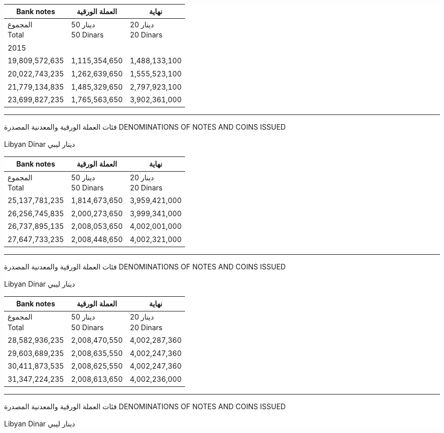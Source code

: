 | Bank notes | العملة الورقية | نهاية |
|------------|----------------|-------|
| المجموع<br>Total | دينار 50<br>50 Dinars | دينار 20<br>20 Dinars | دنانير 10<br>10 Dinars | دنانير 5<br>5 Dinars | دينار واحد<br>One Dinar | دينار½<br>Dinar½ | دينار¼<br>Dinar¼ | End of |
| 2015 |
| 19,809,572,635 | 1,115,354,650 | 1,488,133,100 | 14,392,105,990 | 2,702,446,445 | 96,620,759 | 7,366,798 | 7,544,893 | Q1 الربع الأول |
| 20,022,743,235 | 1,262,639,650 | 1,555,523,100 | 14,408,535,990 | 2,683,731,445 | 97,401,359 | 7,366,798 | 7,544,893 | Q2 الربع الثاني |
| 21,779,134,835 | 1,485,329,650 | 2,797,923,100 | 14,676,165,990 | 2,705,321,445 | 99,482,959 | 7,366,798 | 7,544,893 | Q3 الربع الثالث |
| 23,699,827,235 | 1,765,563,650 | 3,902,361,000 | 14,965,885,990 | 2,947,666,945 | 103,437,959 | 7,366,798 | 7,544,893 | Q4 الربع الرابع |
---
فئات العملة الورقية والمعدنية المصدرة
DENOMINATIONS OF NOTES AND COINS ISSUED

Libyan Dinar                                                                                                                                           دينار ليبي

| Bank notes | العملة الورقية | نهاية |
|------------|----------------|-------|
| المجموع<br>Total | دينار 50<br>50 Dinars | دينار 20<br>20 Dinars | دنانير 10<br>10 Dinars | دنانير 5<br>5 Dinars | دينار واحد<br>One Dinar | دينار ½<br>Dinar ½ | دينار ¼<br>Dinar ¼ | End of |
| 25,137,781,235 | 1,814,673,650 | 3,959,421,000 | 15,563,895,990 | 3,681,136,945 | 103,741,959 | 7,366,798 | 7,544,893 | 2016<br>Q1 الربع الأول |
| 26,256,745,835 | 2,000,273,650 | 3,999,341,000 | 15,851,945,990 | 4,286,866,945 | 103,406,559 | 7,366,798 | 7,544,893 | Q2 الربع الثاني |
| 26,737,895,135 | 2,008,053,650 | 4,002,001,000 | 16,264,025,990 | 4,346,301,945 | 102,600,859 | 7,366,798 | 7,544,893 | Q3 الربع الثالث |
| 27,647,733,235 | 2,008,448,650 | 4,002,321,000 | 16,954,855,990 | 4,565,726,945 | 101,468,959 | 7,366,798 | 7,544,893 | Q4 الربع الرابع |
---
فئات العملة الورقية والمعدنية المصدرة
DENOMINATIONS OF NOTES AND COINS ISSUED

Libyan Dinar                                                                                                                                           دينار ليبي

| Bank notes | العملة الورقية | نهاية |
|------------|----------------|-------|
| المجموع<br>Total | دينار 50<br>50 Dinars | دينار 20<br>20 Dinars | دنانير 10<br>10 Dinars | دنانير 5<br>5 Dinars | دينار واحد<br>One Dinar | دينار ½<br>Dinar ½ | دينار ¼<br>Dinar ¼ | End of |
| 28,582,936,235 | 2,008,470,550 | 4,002,287,360 | 17,858,361,930 | 4,598,172,945 | 100,731,759 | 7,366,798 | 7,544,893 | 2017<br>Q1 الربع الأول |
| 29,603,689,235 | 2,008,635,550 | 4,002,247,360 | 18,675,001,930 | 4,796,972,945 | 105,919,759 | 7,366,798 | 7,544,893 | Q2 الربع الثاني |
| 30,411,873,535 | 2,008,625,550 | 4,002,247,360 | 19,179,291,930 | 5,101,342,945 | 105,454,059 | 7,366,798 | 7,544,893 | Q3 الربع الثالث |
| 31,347,224,235 | 2,008,613,650 | 4,002,236,000 | 19,219,096,990 | 5,997,772,945 | 104,592,959 | 7,366,798 | 7,544,893 | Q4 الربع الرابع |
---
فئات العملة الورقية والمعدنية المصدرة
DENOMINATIONS OF NOTES AND COINS ISSUED

Libyan Dinar                                                                                                                                           دينار ليبي
